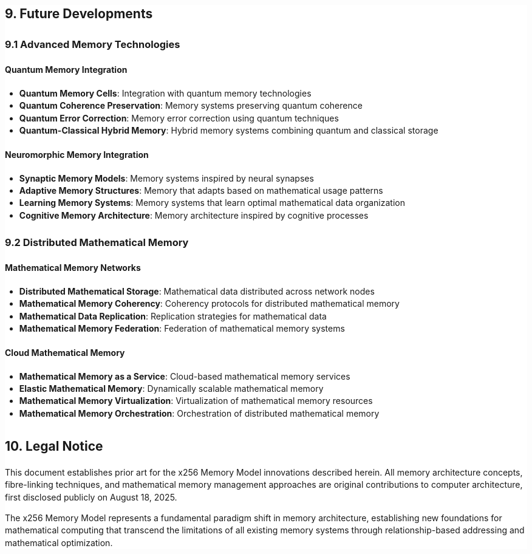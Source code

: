 ## 9. Future Developments

### 9.1 Advanced Memory Technologies

#### Quantum Memory Integration
- **Quantum Memory Cells**: Integration with quantum memory technologies
- **Quantum Coherence Preservation**: Memory systems preserving quantum coherence
- **Quantum Error Correction**: Memory error correction using quantum techniques
- **Quantum-Classical Hybrid Memory**: Hybrid memory systems combining quantum and classical storage

#### Neuromorphic Memory Integration
- **Synaptic Memory Models**: Memory systems inspired by neural synapses
- **Adaptive Memory Structures**: Memory that adapts based on mathematical usage patterns
- **Learning Memory Systems**: Memory systems that learn optimal mathematical data organization
- **Cognitive Memory Architecture**: Memory architecture inspired by cognitive processes

### 9.2 Distributed Mathematical Memory

#### Mathematical Memory Networks
- **Distributed Mathematical Storage**: Mathematical data distributed across network nodes
- **Mathematical Memory Coherency**: Coherency protocols for distributed mathematical memory
- **Mathematical Data Replication**: Replication strategies for mathematical data
- **Mathematical Memory Federation**: Federation of mathematical memory systems

#### Cloud Mathematical Memory
- **Mathematical Memory as a Service**: Cloud-based mathematical memory services
- **Elastic Mathematical Memory**: Dynamically scalable mathematical memory
- **Mathematical Memory Virtualization**: Virtualization of mathematical memory resources
- **Mathematical Memory Orchestration**: Orchestration of distributed mathematical memory

## 10. Legal Notice

This document establishes prior art for the x256 Memory Model innovations described herein. All memory architecture concepts, fibre-linking techniques, and mathematical memory management approaches are original contributions to computer architecture, first disclosed publicly on August 18, 2025.

The x256 Memory Model represents a fundamental paradigm shift in memory architecture, establishing new foundations for mathematical computing that transcend the limitations of all existing memory systems through relationship-based addressing and mathematical optimization.
